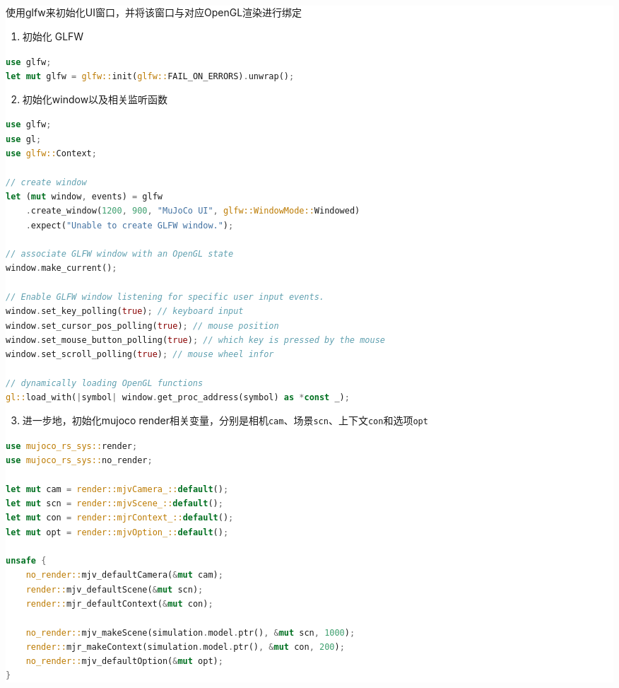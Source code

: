 使用glfw来初始化UI窗口，并将该窗口与对应OpenGL渲染进行绑定

1. 初始化 GLFW

````rust
use glfw;
let mut glfw = glfw::init(glfw::FAIL_ON_ERRORS).unwrap();
````

2. 初始化window以及相关监听函数

````rust
use glfw;
use gl;
use glfw::Context;

// create window
let (mut window, events) = glfw
    .create_window(1200, 900, "MuJoCo UI", glfw::WindowMode::Windowed)
    .expect("Unable to create GLFW window.");

// associate GLFW window with an OpenGL state
window.make_current();

// Enable GLFW window listening for specific user input events.
window.set_key_polling(true); // keyboard input 
window.set_cursor_pos_polling(true); // mouse position
window.set_mouse_button_polling(true); // which key is pressed by the mouse 
window.set_scroll_polling(true); // mouse wheel infor

// dynamically loading OpenGL functions
gl::load_with(|symbol| window.get_proc_address(symbol) as *const _);
````

3. 进一步地，初始化mujoco render相关变量，分别是相机`cam`、场景`scn`、上下文`con`和选项`opt`

````rust
use mujoco_rs_sys::render;
use mujoco_rs_sys::no_render;

let mut cam = render::mjvCamera_::default();
let mut scn = render::mjvScene_::default();
let mut con = render::mjrContext_::default();
let mut opt = render::mjvOption_::default();

unsafe {
    no_render::mjv_defaultCamera(&mut cam);
    render::mjv_defaultScene(&mut scn);
    render::mjr_defaultContext(&mut con);

    no_render::mjv_makeScene(simulation.model.ptr(), &mut scn, 1000);
    render::mjr_makeContext(simulation.model.ptr(), &mut con, 200);
    no_render::mjv_defaultOption(&mut opt);
}
````
